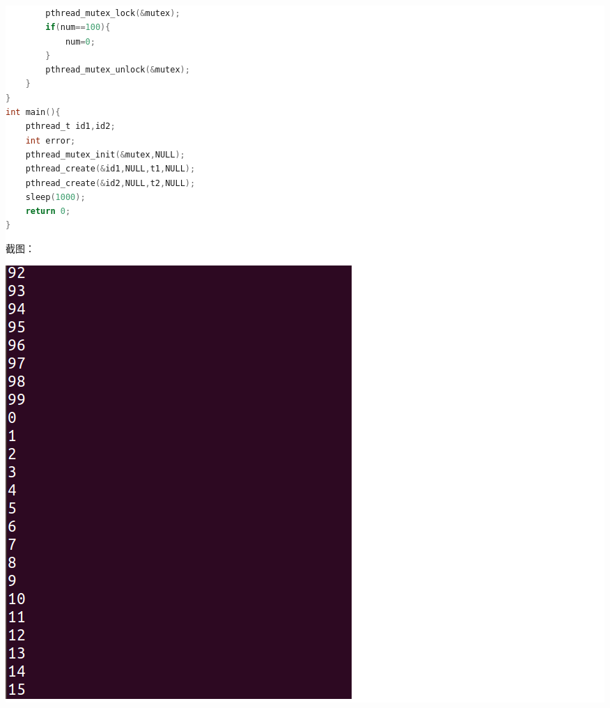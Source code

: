```c
        pthread_mutex_lock(&mutex);
        if(num==100){
            num=0;
        }
        pthread_mutex_unlock(&mutex);
    }
}
int main(){
    pthread_t id1,id2;
    int error;
    pthread_mutex_init(&mutex,NULL);
    pthread_create(&id1,NULL,t1,NULL);
    pthread_create(&id2,NULL,t2,NULL);
    sleep(1000);
    return 0;
}

```

截图：

![image-20210617181551084](answer_template.assets/image-20210617181551084.png)
